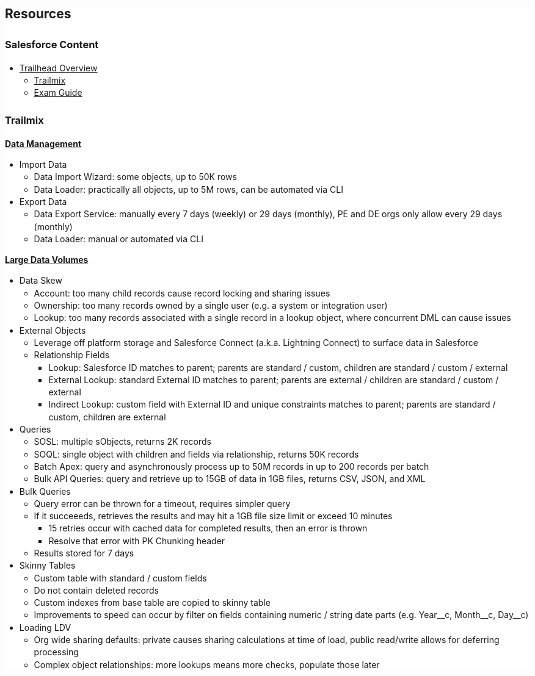 ## Resources

### Salesforce Content

- [Trailhead Overview](https://trailhead.salesforce.com/credentials/dataarchitectureandmanagementdesigner)
  - [Trailmix](https://trailhead.salesforce.com/en/users/strailhead/trailmixes/architect-data-architecture-and-management)
  - [Exam Guide](https://trailhead.salesforce.com/en/help?article=Salesforce-Certified-Data-Architecture-and-Management-Designer-Exam-Guide)

### Trailmix

[**Data Management**](https://trailhead.salesforce.com/content/learn/modules/lex_implementation_data_management?trailmix_creator_id=strailhead&trailmix_slug=architect-data-architecture-and-management)

- Import Data
  - Data Import Wizard: some objects, up to 50K rows
  - Data Loader: practically all objects, up to 5M rows, can be automated via CLI
- Export Data
  - Data Export Service: manually every 7 days (weekly) or 29 days (monthly), PE and DE orgs only allow every 29 days (monthly)
  - Data Loader: manual or automated via CLI 

[**Large Data Volumes**](https://trailhead.salesforce.com/content/learn/modules/large-data-volumes?trailmix_creator_id=strailhead&trailmix_slug=architect-data-architecture-and-management)

- Data Skew
  - Account: too many child records cause record locking and sharing issues
  - Ownership: too many records owned by a single user (e.g. a system or integration user)
  - Lookup: too many records associated with a single record in a lookup object, where concurrent DML can cause issues
- External Objects
  - Leverage off platform storage and Salesforce Connect (a.k.a. Lightning Connect) to surface data in Salesforce
  - Relationship Fields
    - Lookup: Salesforce ID matches to parent; parents are standard / custom, children are standard / custom / external
    - External Lookup: standard External ID matches to parent; parents are external / children are standard / custom / external
    - Indirect Lookup: custom field with External ID and unique constraints matches to parent; parents are standard / custom, children are external
- Queries
  - SOSL: multiple sObjects, returns 2K records
  - SOQL: single object with children and fields via relationship, returns 50K records
  - Batch Apex: query and asynchronously process up to 50M records in up to 200 records per batch
  - Bulk API Queries: query and retrieve up to 15GB of data in 1GB files, returns CSV, JSON, and XML
- Bulk Queries
  - Query error can be thrown for a timeout, requires simpler query
  - If it succeeeds, retrieves the results and may hit a 1GB file size limit or exceed 10 minutes
    - 15 retries occur with cached data for completed results, then an error is thrown
    - Resolve that error with PK Chunking header 
  - Results stored for 7 days
- Skinny Tables
  - Custom table with standard / custom fields
  - Do not contain deleted records
  - Custom indexes from base table are copied to skinny table 
  - Improvements to speed can occur by filter on fields containing numeric / string date parts (e.g. Year__c, Month__c, Day__c)
- Loading LDV
  - Org wide sharing defaults: private causes sharing calculations at time of load, public read/write allows for deferring processing
  - Complex object relationships: more lookups means more checks, populate those later
